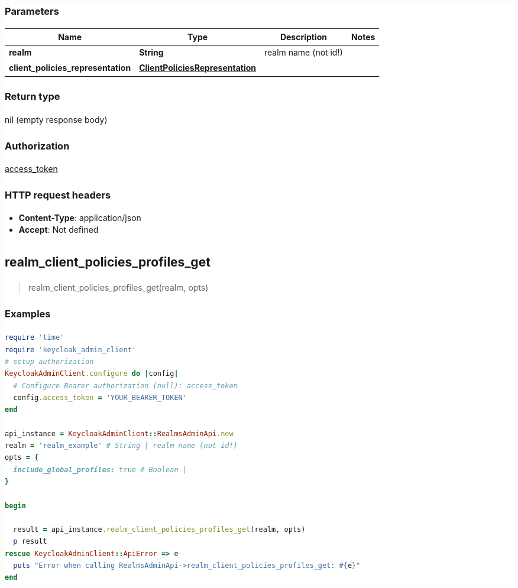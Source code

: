 ### Parameters

| Name | Type | Description | Notes |
| ---- | ---- | ----------- | ----- |
| **realm** | **String** | realm name (not id!) |  |
| **client_policies_representation** | [**ClientPoliciesRepresentation**](ClientPoliciesRepresentation.md) |  |  |

### Return type

nil (empty response body)

### Authorization

[access_token](../README.md#access_token)

### HTTP request headers

- **Content-Type**: application/json
- **Accept**: Not defined


## realm_client_policies_profiles_get

> <ClientProfilesRepresentation> realm_client_policies_profiles_get(realm, opts)



### Examples

```ruby
require 'time'
require 'keycloak_admin_client'
# setup authorization
KeycloakAdminClient.configure do |config|
  # Configure Bearer authorization (null): access_token
  config.access_token = 'YOUR_BEARER_TOKEN'
end

api_instance = KeycloakAdminClient::RealmsAdminApi.new
realm = 'realm_example' # String | realm name (not id!)
opts = {
  include_global_profiles: true # Boolean | 
}

begin
  
  result = api_instance.realm_client_policies_profiles_get(realm, opts)
  p result
rescue KeycloakAdminClient::ApiError => e
  puts "Error when calling RealmsAdminApi->realm_client_policies_profiles_get: #{e}"
end
```
